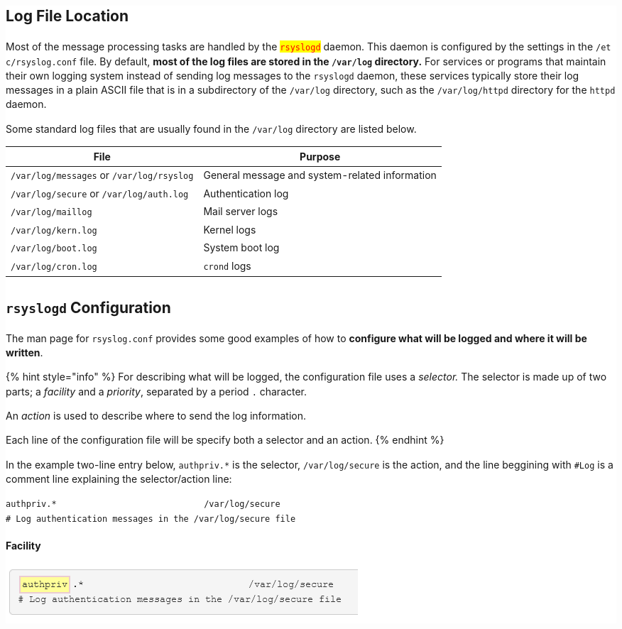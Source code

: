 ## Log File Location

Most of the message processing tasks are handled by the <mark style="color:red;">`rsyslogd`</mark> <mark style="color:red;"></mark><mark style="color:red;"></mark> daemon. This daemon is configured by the settings in the `/etc/rsyslog.conf` file. By default, **most of the log files are stored in the `/var/log` directory.** For services or programs that maintain their own logging system instead of sending log messages to the `rsyslogd` daemon, these services typically store their log messages in a plain ASCII file that is in a subdirectory of the `/var/log` directory, such as the `/var/log/httpd` directory for the `httpd` daemon.

Some standard log files that are usually found in the `/var/log` directory are listed below.

| File                                      | Purpose                                        |
| ----------------------------------------- | ---------------------------------------------- |
| `/var/log/messages` or `/var/log/rsyslog` | General message and system-related information |
| `/var/log/secure` or `/var/log/auth.log`  | Authentication log                             |
| `/var/log/maillog`                        | Mail server logs                               |
| `/var/log/kern.log`                       | Kernel logs                                    |
| `/var/log/boot.log`                       | System boot log                                |
| `/var/log/cron.log`                       | `crond` logs                                   |

## `rsyslogd` Configuration

The man page for `rsyslog.conf` provides some good examples of how to **configure what will be logged and where it will be written**.

{% hint style="info" %}
For describing what will be logged, the configuration file uses a _selector._ The selector is made up of two parts; a _facility_ and a _priority_, separated by a period `.` character.&#x20;

An _action_ is used to describe where to send the log information.

Each line of the configuration file will be specify both a selector and an action.
{% endhint %}

In the example two-line entry below, `authpriv.*` is the selector, `/var/log/secure` is the action, and the line beggining with `#Log` is a comment line explaining the selector/action line:

```
authpriv.*                             /var/log/secure
# Log authentication messages in the /var/log/secure file
```

#### Facility

![](<../../.gitbook/assets/imagen (1) (1).png>)
